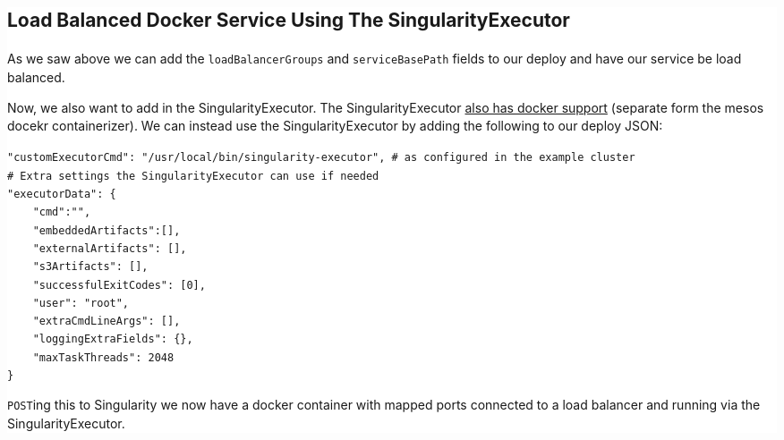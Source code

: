 ## Load Balanced Docker Service Using The SingularityExecutor

As we saw above we can add the `loadBalancerGroups` and `serviceBasePath` fields to our deploy and have our service be load balanced.

Now, we also want to add in the SingularityExecutor. The SingularityExecutor [also has docker support](../containers.md) (separate form the mesos docekr containerizer). We can instead use the SingularityExecutor by adding the following to our deploy JSON:

```
"customExecutorCmd": "/usr/local/bin/singularity-executor", # as configured in the example cluster
# Extra settings the SingularityExecutor can use if needed
"executorData": {
    "cmd":"",
    "embeddedArtifacts":[],
    "externalArtifacts": [],
    "s3Artifacts": [],
    "successfulExitCodes": [0],
    "user": "root",
    "extraCmdLineArgs": [],
    "loggingExtraFields": {},
    "maxTaskThreads": 2048
}
```

`POST`ing this to Singularity we now have a docker container with mapped ports connected to a load balancer and running via the SingularityExecutor.
